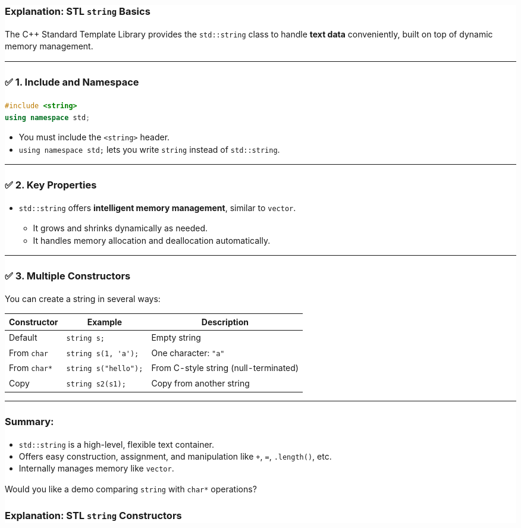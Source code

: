 


### Explanation: **STL `string` Basics**

The C++ Standard Template Library provides the `std::string` class to handle **text data** conveniently, built on top of dynamic memory management.

---

### ✅ 1. **Include and Namespace**

```cpp
#include <string>
using namespace std;
```

* You must include the `<string>` header.
* `using namespace std;` lets you write `string` instead of `std::string`.

---

### ✅ 2. **Key Properties**

* `std::string` offers **intelligent memory management**, similar to `vector`.

  * It grows and shrinks dynamically as needed.
  * It handles memory allocation and deallocation automatically.

---

### ✅ 3. **Multiple Constructors**

You can create a string in several ways:

| Constructor  | Example              | Description                           |
| ------------ | -------------------- | ------------------------------------- |
| Default      | `string s;`          | Empty string                          |
| From `char`  | `string s(1, 'a');`  | One character: `"a"`                  |
| From `char*` | `string s("hello");` | From C-style string (null-terminated) |
| Copy         | `string s2(s1);`     | Copy from another string              |

---

### Summary:

* `std::string` is a high-level, flexible text container.
* Offers easy construction, assignment, and manipulation like `+`, `=`, `.length()`, etc.
* Internally manages memory like `vector`.

Would you like a demo comparing `string` with `char*` operations?



### Explanation: **STL `string` Constructors**
